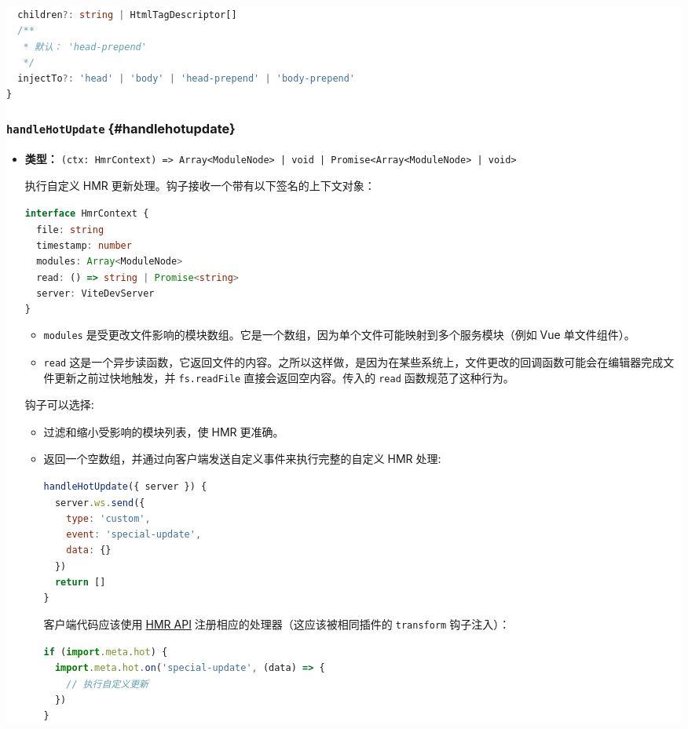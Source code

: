   ```ts
    children?: string | HtmlTagDescriptor[]
    /**
     * 默认： 'head-prepend'
     */
    injectTo?: 'head' | 'body' | 'head-prepend' | 'body-prepend'
  }
  ```

### `handleHotUpdate` {#handlehotupdate}

- **类型：** `(ctx: HmrContext) => Array<ModuleNode> | void | Promise<Array<ModuleNode> | void>`

  执行自定义 HMR 更新处理。钩子接收一个带有以下签名的上下文对象：

  ```ts
  interface HmrContext {
    file: string
    timestamp: number
    modules: Array<ModuleNode>
    read: () => string | Promise<string>
    server: ViteDevServer
  }
  ```

  - `modules` 是受更改文件影响的模块数组。它是一个数组，因为单个文件可能映射到多个服务模块（例如 Vue 单文件组件）。

  - `read` 这是一个异步读函数，它返回文件的内容。之所以这样做，是因为在某些系统上，文件更改的回调函数可能会在编辑器完成文件更新之前过快地触发，并 `fs.readFile` 直接会返回空内容。传入的 `read` 函数规范了这种行为。

  钩子可以选择:

  - 过滤和缩小受影响的模块列表，使 HMR 更准确。

  - 返回一个空数组，并通过向客户端发送自定义事件来执行完整的自定义 HMR 处理:

    ```js
    handleHotUpdate({ server }) {
      server.ws.send({
        type: 'custom',
        event: 'special-update',
        data: {}
      })
      return []
    }
    ```

    客户端代码应该使用 [HMR API](./api-hmr) 注册相应的处理器（这应该被相同插件的 `transform` 钩子注入）：

    ```js
    if (import.meta.hot) {
      import.meta.hot.on('special-update', (data) => {
        // 执行自定义更新
      })
    }
    ```
